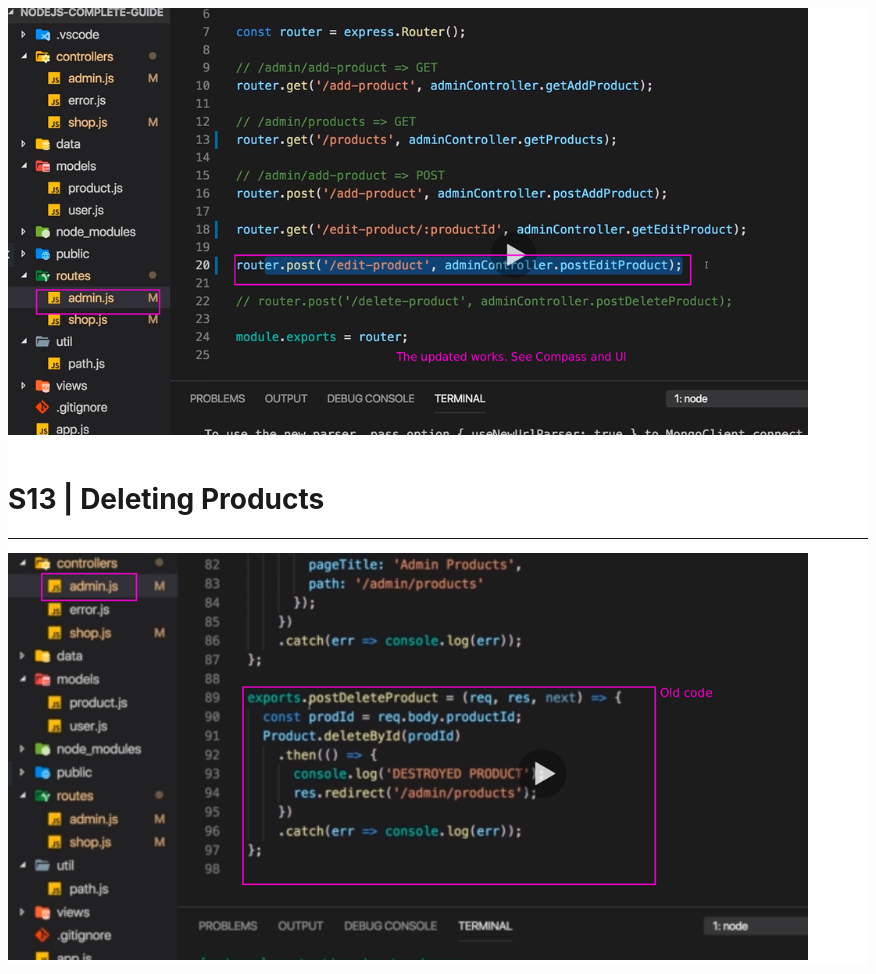 <img src="./assets/S13/44.png" alt="packages" width="800"/>


# S13 | Deleting Products
---
<img src="./assets/S13/45.png" alt="packages" width="800"/>